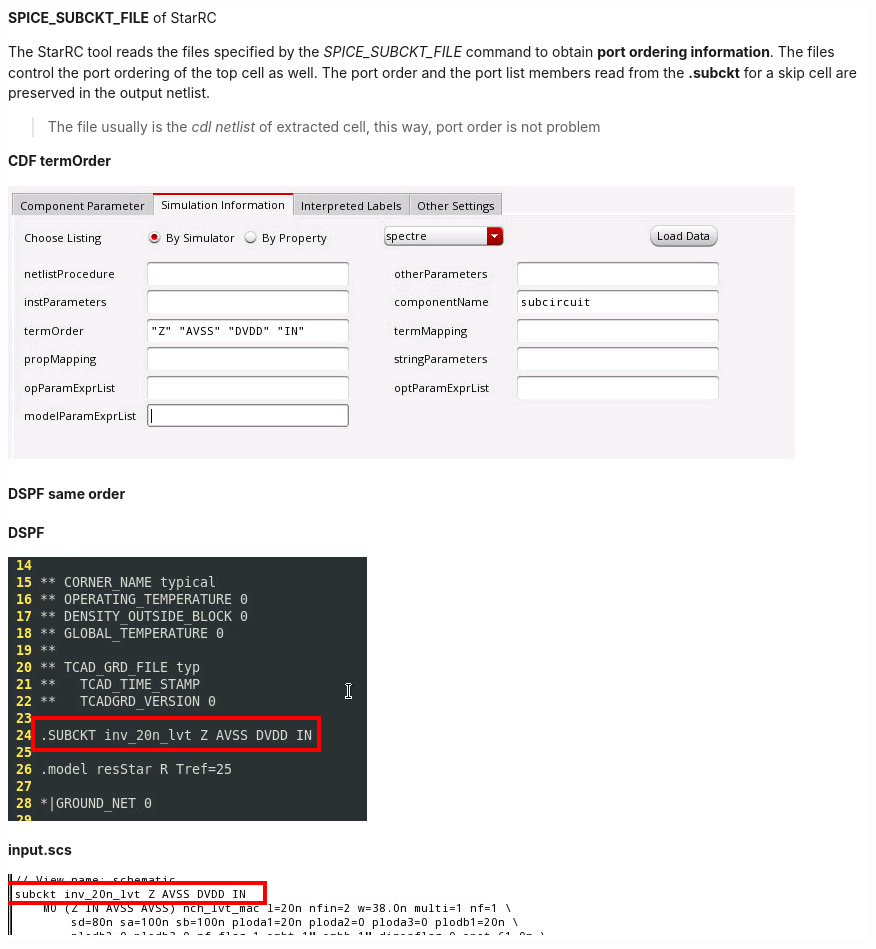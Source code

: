 

**SPICE_SUBCKT_FILE** of StarRC

The StarRC tool reads the files specified by the *SPICE_SUBCKT_FILE* command to obtain
**port ordering information**. The files control the port ordering of the top cell as well. The port
order and the port list members read from the **.subckt** for a skip cell are preserved in the
output netlist.

> The file usually is the *cdl netlist* of extracted cell, this way, port order is not problem

**CDF termOrder**

![image-20230423005204734](ade/image-20230423005204734.png)



#### DSPF same order

**DSPF**

![image-20230423005700599](ade/image-20230423005700599.png)

**input.scs**

![image-20230423005754571](ade/image-20230423005754571.png)
